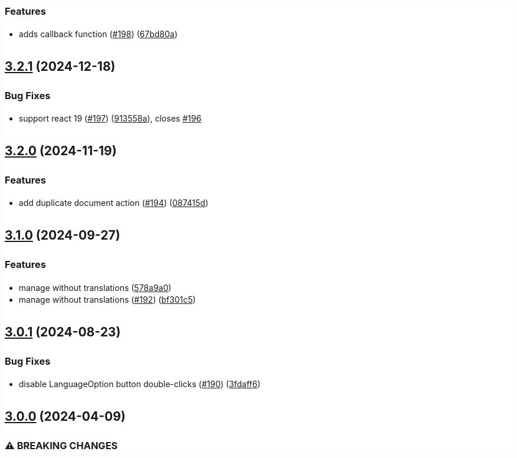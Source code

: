 ### Features

- adds callback function ([#198](https://github.com/sanity-io/document-internationalization/issues/198)) ([67bd80a](https://github.com/sanity-io/document-internationalization/commit/67bd80a477552a16f0ee3c382e997fe8d237dd1c))

## [3.2.1](https://github.com/sanity-io/document-internationalization/compare/v3.2.0...v3.2.1) (2024-12-18)

### Bug Fixes

- support react 19 ([#197](https://github.com/sanity-io/document-internationalization/issues/197)) ([913558a](https://github.com/sanity-io/document-internationalization/commit/913558a30522d7ed2220359013d7ce1f17d62db3)), closes [#196](https://github.com/sanity-io/document-internationalization/issues/196)

## [3.2.0](https://github.com/sanity-io/document-internationalization/compare/v3.1.0...v3.2.0) (2024-11-19)

### Features

- add duplicate document action ([#194](https://github.com/sanity-io/document-internationalization/issues/194)) ([087415d](https://github.com/sanity-io/document-internationalization/commit/087415dd7258c7ded77ef8e0135069fe6e584868))

## [3.1.0](https://github.com/sanity-io/document-internationalization/compare/v3.0.1...v3.1.0) (2024-09-27)

### Features

- manage without translations ([578a9a0](https://github.com/sanity-io/document-internationalization/commit/578a9a023129f4be91250b0dcd443afe3492dd0a))
- manage without translations ([#192](https://github.com/sanity-io/document-internationalization/issues/192)) ([bf301c5](https://github.com/sanity-io/document-internationalization/commit/bf301c5a2d1a97a0b7ca23728744b27583151ed4))

## [3.0.1](https://github.com/sanity-io/document-internationalization/compare/v3.0.0...v3.0.1) (2024-08-23)

### Bug Fixes

- disable LanguageOption button double-clicks ([#190](https://github.com/sanity-io/document-internationalization/issues/190)) ([3fdaff6](https://github.com/sanity-io/document-internationalization/commit/3fdaff64af1df2879e7bf85f00ef895462359549))

## [3.0.0](https://github.com/sanity-io/document-internationalization/compare/v2.1.2...v3.0.0) (2024-04-09)

### ⚠ BREAKING CHANGES
